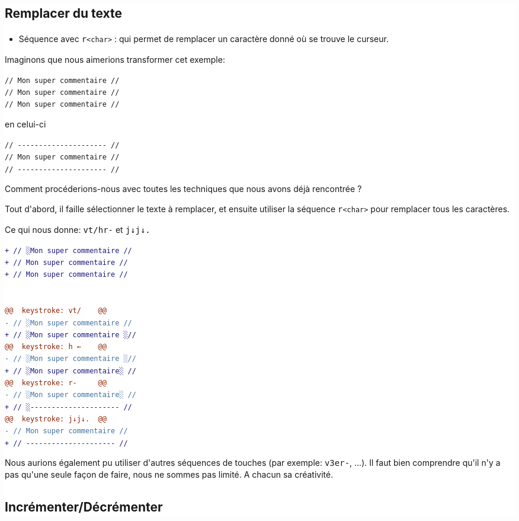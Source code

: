 ## Remplacer du texte

- Séquence avec <kbd>r`<char>`</kbd> : qui permet de remplacer un caractère
  donné où se trouve le curseur.

Imaginons que nous aimerions transformer cet exemple:

```
// Mon super commentaire //
// Mon super commentaire //
// Mon super commentaire //
```

en celui-ci

```
// --------------------- //
// Mon super commentaire //
// --------------------- //
```

Comment procéderions-nous avec toutes les techniques que nous avons déjà
rencontrée ?

Tout d'abord, il faille sélectionner le texte à remplacer, et ensuite utiliser
la séquence <kbd>r`<char>`</kbd> pour remplacer tous les caractères.

Ce qui nous donne: <kbd>vt/hr-</kbd> et <kbd>j↓j↓.</kbd>

```diff
+ // ░Mon super commentaire //
+ // Mon super commentaire //
+ // Mon super commentaire //


@@  keystroke: vt/    @@
- // ░Mon super commentaire //
+ // ░Mon super commentaire ░//
@@  keystroke: h ←    @@
- // ░Mon super commentaire ░//
+ // ░Mon super commentaire░ //
@@  keystroke: r-     @@ 
- // ░Mon super commentaire░ //
+ // ░--------------------- //
@@  keystroke: j↓j↓.  @@ 
- // Mon super commentaire //
+ // --------------------- //
```

Nous aurions également pu utiliser d'autres séquences de touches (par exemple:
<kbd>v3er-</kbd>, ...). Il faut bien comprendre qu'il n'y a pas qu'une seule
façon de faire, nous ne sommes pas limité. A chacun sa créativité.

## Incrémenter/Décrémenter
